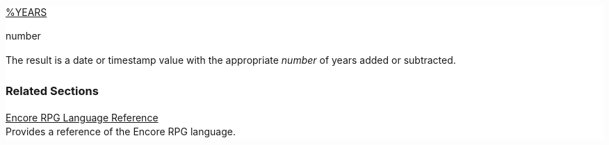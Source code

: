 [%YEARS](YEARS_Function.html) 
</td>
                    <td colspan="1" rowspan="1">

number 
</td>
                    <td colspan="1" rowspan="1">

The result is a date or timestamp value with the appropriate *number* of years added or subtracted. 
</td>
                </tr>
</table>

### Related Sections
[Encore RPG Language Reference](aerLrfLangRefMain.html) <br /> Provides a reference of the Encore RPG language. 
